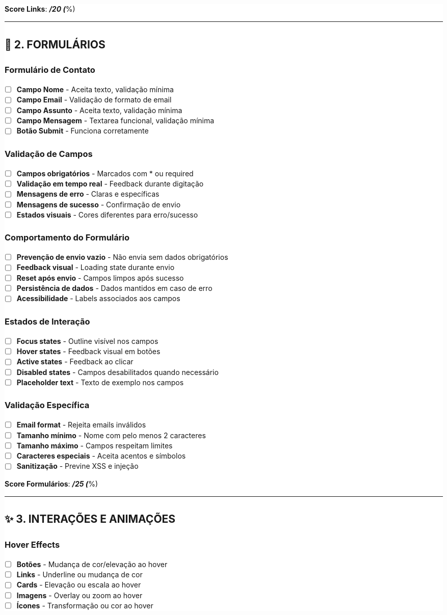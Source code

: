 **Score Links**: ___/20 (___%)

---

## 📝 **2. FORMULÁRIOS**

### Formulário de Contato
- [ ] **Campo Nome** - Aceita texto, validação mínima
- [ ] **Campo Email** - Validação de formato de email
- [ ] **Campo Assunto** - Aceita texto, validação mínima
- [ ] **Campo Mensagem** - Textarea funcional, validação mínima
- [ ] **Botão Submit** - Funciona corretamente

### Validação de Campos
- [ ] **Campos obrigatórios** - Marcados com * ou required
- [ ] **Validação em tempo real** - Feedback durante digitação
- [ ] **Mensagens de erro** - Claras e específicas
- [ ] **Mensagens de sucesso** - Confirmação de envio
- [ ] **Estados visuais** - Cores diferentes para erro/sucesso

### Comportamento do Formulário
- [ ] **Prevenção de envio vazio** - Não envia sem dados obrigatórios
- [ ] **Feedback visual** - Loading state durante envio
- [ ] **Reset após envio** - Campos limpos após sucesso
- [ ] **Persistência de dados** - Dados mantidos em caso de erro
- [ ] **Acessibilidade** - Labels associados aos campos

### Estados de Interação
- [ ] **Focus states** - Outline visível nos campos
- [ ] **Hover states** - Feedback visual em botões
- [ ] **Active states** - Feedback ao clicar
- [ ] **Disabled states** - Campos desabilitados quando necessário
- [ ] **Placeholder text** - Texto de exemplo nos campos

### Validação Específica
- [ ] **Email format** - Rejeita emails inválidos
- [ ] **Tamanho mínimo** - Nome com pelo menos 2 caracteres
- [ ] **Tamanho máximo** - Campos respeitam limites
- [ ] **Caracteres especiais** - Aceita acentos e símbolos
- [ ] **Sanitização** - Previne XSS e injeção

**Score Formulários**: ___/25 (___%)

---

## ✨ **3. INTERAÇÕES E ANIMAÇÕES**

### Hover Effects
- [ ] **Botões** - Mudança de cor/elevação ao hover
- [ ] **Links** - Underline ou mudança de cor
- [ ] **Cards** - Elevação ou escala ao hover
- [ ] **Imagens** - Overlay ou zoom ao hover
- [ ] **Ícones** - Transformação ou cor ao hover
